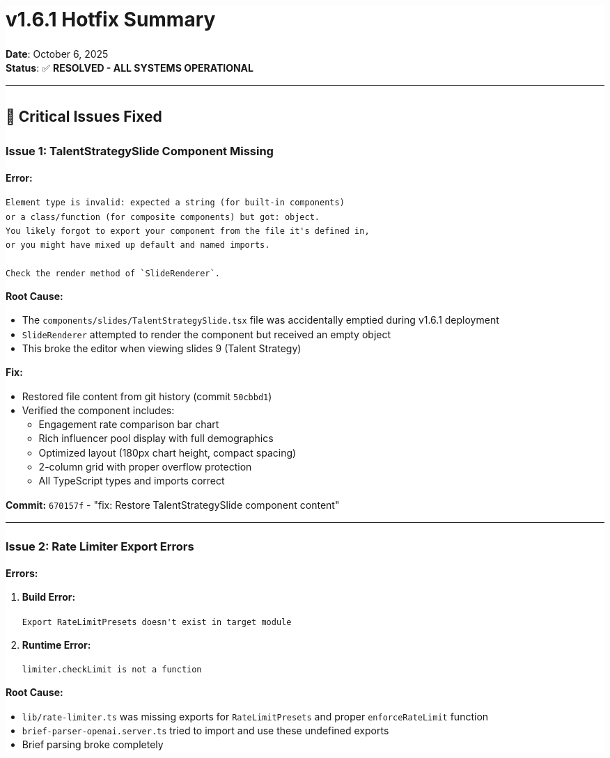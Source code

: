 # v1.6.1 Hotfix Summary

**Date**: October 6, 2025  
**Status**: ✅ **RESOLVED - ALL SYSTEMS OPERATIONAL**

---

## 🚨 Critical Issues Fixed

### Issue 1: TalentStrategySlide Component Missing

**Error:**
```
Element type is invalid: expected a string (for built-in components) 
or a class/function (for composite components) but got: object. 
You likely forgot to export your component from the file it's defined in, 
or you might have mixed up default and named imports.

Check the render method of `SlideRenderer`.
```

**Root Cause:**
- The `components/slides/TalentStrategySlide.tsx` file was accidentally emptied during v1.6.1 deployment
- `SlideRenderer` attempted to render the component but received an empty object
- This broke the editor when viewing slides 9 (Talent Strategy)

**Fix:**
- Restored file content from git history (commit `50cbbd1`)
- Verified the component includes:
  - Engagement rate comparison bar chart
  - Rich influencer pool display with full demographics
  - Optimized layout (180px chart height, compact spacing)
  - 2-column grid with proper overflow protection
  - All TypeScript types and imports correct

**Commit:** `670157f` - "fix: Restore TalentStrategySlide component content"

---

### Issue 2: Rate Limiter Export Errors

**Errors:**
1. **Build Error:**
   ```
   Export RateLimitPresets doesn't exist in target module
   ```
   
2. **Runtime Error:**
   ```
   limiter.checkLimit is not a function
   ```

**Root Cause:**
- `lib/rate-limiter.ts` was missing exports for `RateLimitPresets` and proper `enforceRateLimit` function
- `brief-parser-openai.server.ts` tried to import and use these undefined exports
- Brief parsing broke completely
